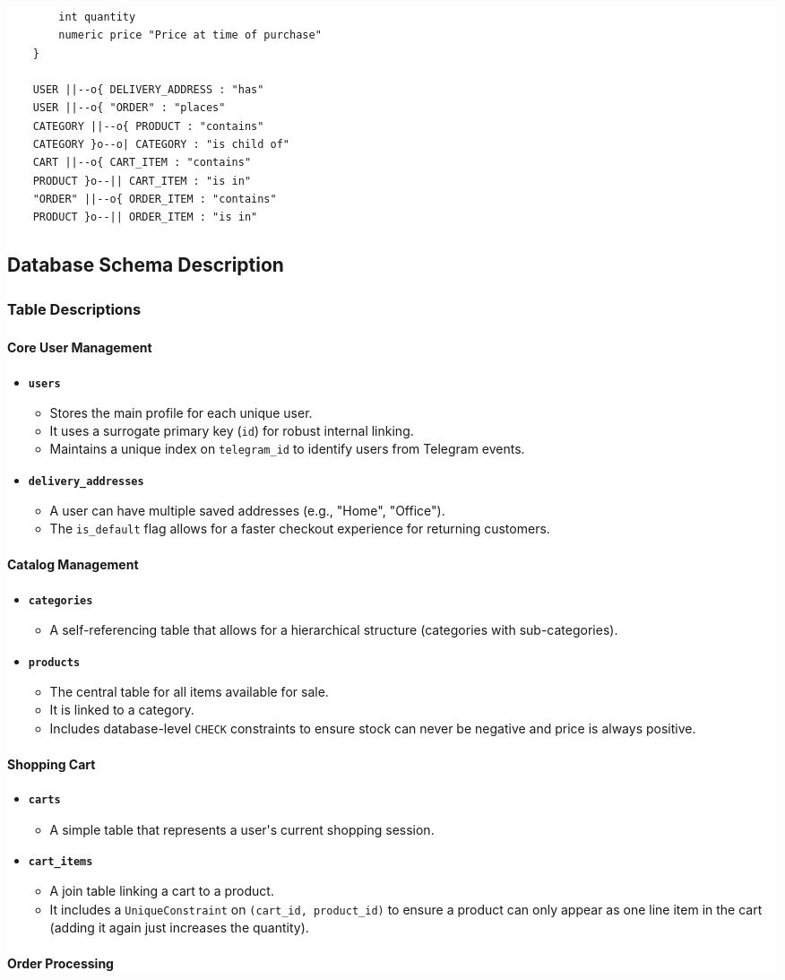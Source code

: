 ```mermaid
        int quantity
        numeric price "Price at time of purchase"
    }

    USER ||--o{ DELIVERY_ADDRESS : "has"
    USER ||--o{ "ORDER" : "places"
    CATEGORY ||--o{ PRODUCT : "contains"
    CATEGORY }o--o| CATEGORY : "is child of"
    CART ||--o{ CART_ITEM : "contains"
    PRODUCT }o--|| CART_ITEM : "is in"
    "ORDER" ||--o{ ORDER_ITEM : "contains"
    PRODUCT }o--|| ORDER_ITEM : "is in"
```

## Database Schema Description

### Table Descriptions

#### Core User Management

*   **`users`**
    *   Stores the main profile for each unique user.
    *   It uses a surrogate primary key (`id`) for robust internal linking.
    *   Maintains a unique index on `telegram_id` to identify users from Telegram events.

*   **`delivery_addresses`**
    *   A user can have multiple saved addresses (e.g., "Home", "Office").
    *   The `is_default` flag allows for a faster checkout experience for returning customers.

#### Catalog Management

*   **`categories`**
    *   A self-referencing table that allows for a hierarchical structure (categories with sub-categories).

*   **`products`**
    *   The central table for all items available for sale.
    *   It is linked to a category.
    *   Includes database-level `CHECK` constraints to ensure stock can never be negative and price is always positive.

#### Shopping Cart

*   **`carts`**
    *   A simple table that represents a user's current shopping session.

*   **`cart_items`**
    *   A join table linking a cart to a product.
    *   It includes a `UniqueConstraint` on `(cart_id, product_id)` to ensure a product can only appear as one line item in the cart (adding it again just increases the quantity).

#### Order Processing
